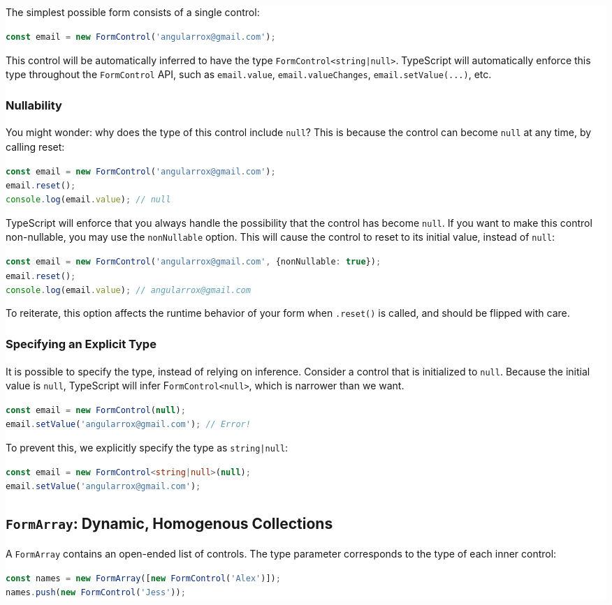 The simplest possible form consists of a single control:

```ts
const email = new FormControl('angularrox@gmail.com');
```

This control will be automatically inferred to have the type `FormControl<string|null>`. TypeScript will automatically enforce this type throughout the `FormControl` API, such as `email.value`, `email.valueChanges`, `email.setValue(...)`, etc.

### Nullability

You might wonder: why does the type of this control include `null`? This is because the control can become `null` at any time, by calling reset:

```ts
const email = new FormControl('angularrox@gmail.com');
email.reset();
console.log(email.value); // null
```

TypeScript will enforce that you always handle the possibility that the control has become `null`. If you want to make this control non-nullable, you may use the `nonNullable` option. This will cause the control to reset to its initial value, instead of `null`:

```ts
const email = new FormControl('angularrox@gmail.com', {nonNullable: true});
email.reset();
console.log(email.value); // angularrox@gmail.com
```

To reiterate, this option affects the runtime behavior of your form when `.reset()` is called, and should be flipped with care.

### Specifying an Explicit Type

It is possible to specify the type, instead of relying on inference. Consider a control that is initialized to `null`. Because the initial value is `null`, TypeScript will infer F`ormControl<null>`, which is narrower than we want.

```ts
const email = new FormControl(null);
email.setValue('angularrox@gmail.com'); // Error!
```

To prevent this, we explicitly specify the type as `string|null`:

```ts
const email = new FormControl<string|null>(null);
email.setValue('angularrox@gmail.com');
```

## `FormArray`: Dynamic, Homogenous Collections

A `FormArray` contains an open-ended list of controls. The type parameter corresponds to the type of each inner control:

```ts
const names = new FormArray([new FormControl('Alex')]);
names.push(new FormControl('Jess'));
```
